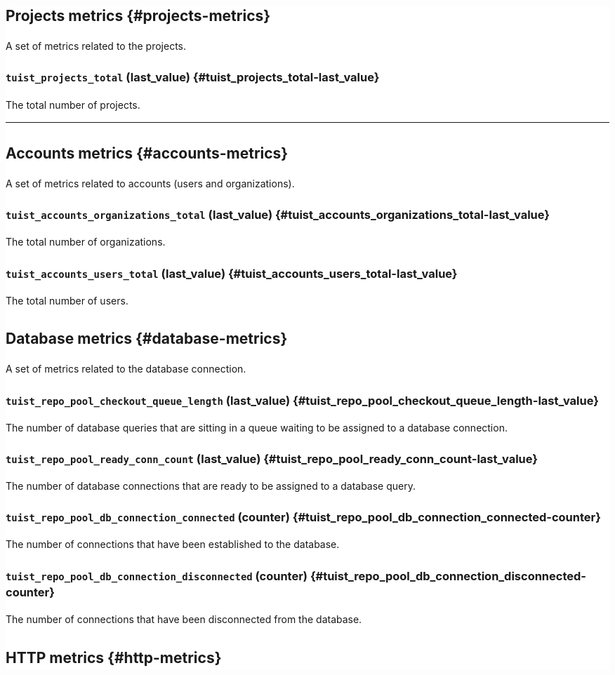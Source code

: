 ## Projects metrics {#projects-metrics}

A set of metrics related to the projects.

### `tuist_projects_total` (last_value) {#tuist_projects_total-last_value}

The total number of projects.

---

## Accounts metrics {#accounts-metrics}

A set of metrics related to accounts (users and organizations).

### `tuist_accounts_organizations_total` (last_value) {#tuist_accounts_organizations_total-last_value}

The total number of organizations.

### `tuist_accounts_users_total` (last_value) {#tuist_accounts_users_total-last_value}

The total number of users.


## Database metrics {#database-metrics}

A set of metrics related to the database connection.

### `tuist_repo_pool_checkout_queue_length` (last_value) {#tuist_repo_pool_checkout_queue_length-last_value}

The number of database queries that are sitting in a queue waiting to be assigned to a database connection.

### `tuist_repo_pool_ready_conn_count` (last_value) {#tuist_repo_pool_ready_conn_count-last_value}

The number of database connections that are ready to be assigned to a database query.


### `tuist_repo_pool_db_connection_connected` (counter) {#tuist_repo_pool_db_connection_connected-counter}

The number of connections that have been established to the database.

### `tuist_repo_pool_db_connection_disconnected` (counter) {#tuist_repo_pool_db_connection_disconnected-counter}

The number of connections that have been disconnected from the database.

## HTTP metrics {#http-metrics}

